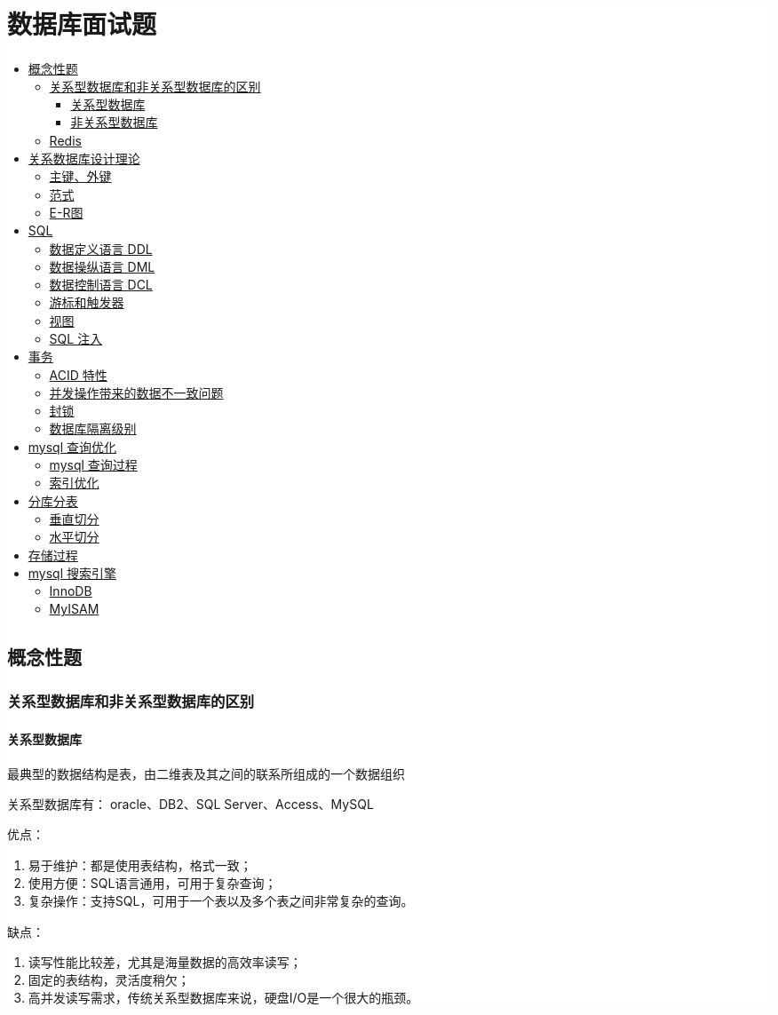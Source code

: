 # 数据库面试题

* [概念性题](#概念性题)
	* [关系型数据库和非关系型数据库的区别](#关系型数据库和非关系型数据库的区别)
		* [关系型数据库](#关系型数据库)
		* [非关系型数据库](#非关系型数据库)
	* [Redis](#redis)
* [关系数据库设计理论](#关系数据库设计理论)
	* [主键、外键](#主键-外键)
	* [范式](#范式)
	* [E-R图](#e-r图)
* [SQL](#sql)
	* [数据定义语言 DDL](#数据定义语言-ddl)
	* [数据操纵语言 DML](#数据操纵语言-dml)
	* [数据控制语言 DCL](#数据控制语言-dcl)
	* [游标和触发器](#游标和触发器)
	* [视图](#视图)
	* [SQL 注入](#sql-注入)
* [事务](#事务)
	* [ACID 特性](#acid-特性)
	* [并发操作带来的数据不一致问题](#并发操作带来的数据不一致问题)
	* [封锁](#封锁)
	* [数据库隔离级别](#数据库隔离级别)
* [mysql 查询优化](#mysql-查询优化)
	* [mysql 查询过程](#mysql-查询过程)
	* [索引优化](#索引优化)
* [分库分表](#分库分表)
	* [垂直切分](#垂直切分)
	* [水平切分](#水平切分)
* [存储过程](#存储过程)
* [mysql 搜索引擎](#mysql-搜索引擎)
	* [InnoDB](#innodb)
	* [MyISAM](#myisam)


## 概念性题
### 关系型数据库和非关系型数据库的区别
#### 关系型数据库
最典型的数据结构是表，由二维表及其之间的联系所组成的一个数据组织

关系型数据库有： oracle、DB2、SQL Server、Access、MySQL

优点：
1. 易于维护：都是使用表结构，格式一致；  
2. 使用方便：SQL语言通用，可用于复杂查询；  
3. 复杂操作：支持SQL，可用于一个表以及多个表之间非常复杂的查询。

缺点：
1. 读写性能比较差，尤其是海量数据的高效率读写；  
2. 固定的表结构，灵活度稍欠；  
3. 高并发读写需求，传统关系型数据库来说，硬盘I/O是一个很大的瓶颈。
